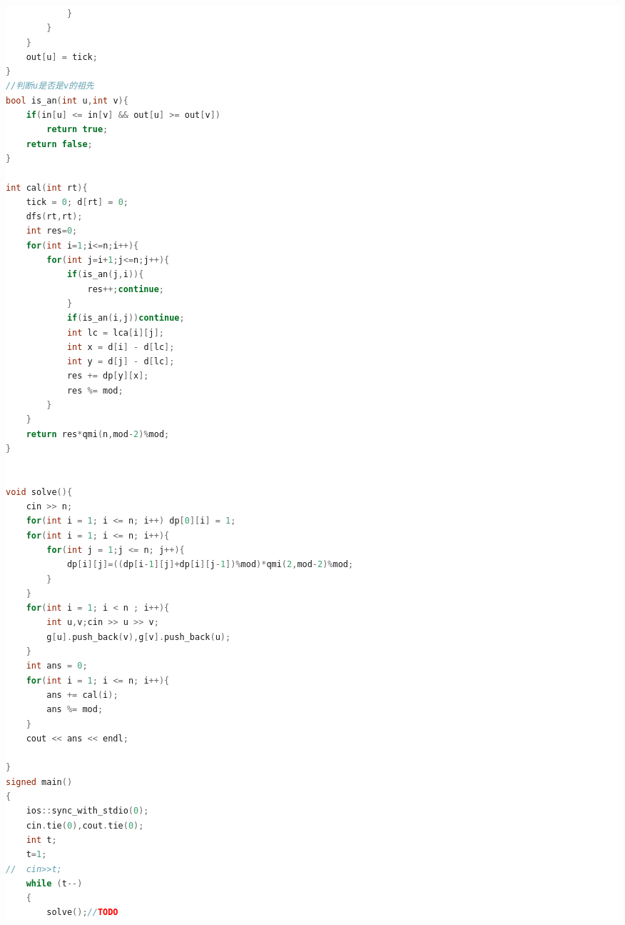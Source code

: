 ```c++
			}
		}
	}
	out[u] = tick;
}
//判断u是否是v的祖先
bool is_an(int u,int v){
	if(in[u] <= in[v] && out[u] >= out[v])
		return true;
	return false;
}

int cal(int rt){
	tick = 0; d[rt] = 0;
	dfs(rt,rt);
	int res=0;
	for(int i=1;i<=n;i++){
		for(int j=i+1;j<=n;j++){
			if(is_an(j,i)){
				res++;continue;
			}
			if(is_an(i,j))continue;
			int lc = lca[i][j];
			int x = d[i] - d[lc];
			int y = d[j] - d[lc];
			res += dp[y][x];
			res %= mod;
		}
	}
	return res*qmi(n,mod-2)%mod;
}


void solve(){
	cin >> n;
	for(int i = 1; i <= n; i++) dp[0][i] = 1;
	for(int i = 1; i <= n; i++){
		for(int j = 1;j <= n; j++){
			dp[i][j]=((dp[i-1][j]+dp[i][j-1])%mod)*qmi(2,mod-2)%mod;
		}
	}
	for(int i = 1; i < n ; i++){
		int u,v;cin >> u >> v;
		g[u].push_back(v),g[v].push_back(u);
	}
	int ans = 0;
	for(int i = 1; i <= n; i++){
		ans += cal(i);
		ans %= mod;
	}
	cout << ans << endl;
	
}
signed main()
{
	ios::sync_with_stdio(0);
	cin.tie(0),cout.tie(0);
	int t;
	t=1;
//	cin>>t;
	while (t--)
	{
		solve();//TODO
```